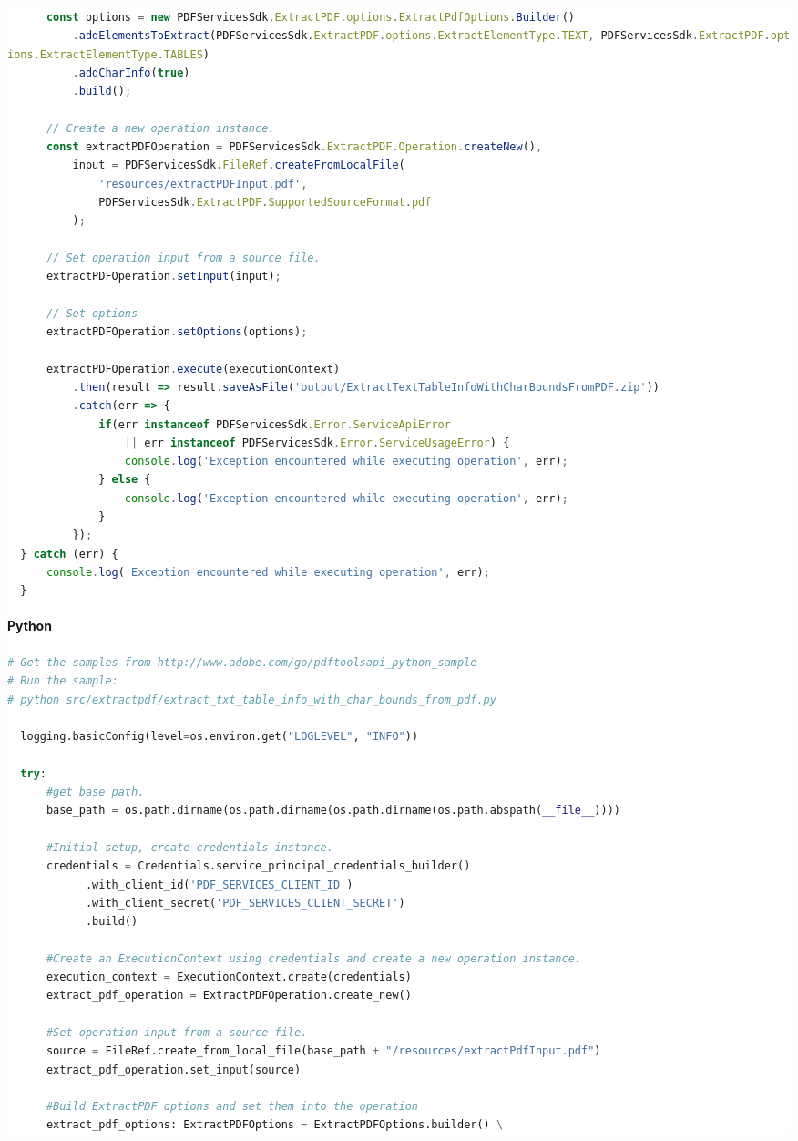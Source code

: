 ```javascript
      const options = new PDFServicesSdk.ExtractPDF.options.ExtractPdfOptions.Builder()
          .addElementsToExtract(PDFServicesSdk.ExtractPDF.options.ExtractElementType.TEXT, PDFServicesSdk.ExtractPDF.options.ExtractElementType.TABLES)
          .addCharInfo(true)
          .build();

      // Create a new operation instance.
      const extractPDFOperation = PDFServicesSdk.ExtractPDF.Operation.createNew(),
          input = PDFServicesSdk.FileRef.createFromLocalFile(
              'resources/extractPDFInput.pdf',
              PDFServicesSdk.ExtractPDF.SupportedSourceFormat.pdf
          );

      // Set operation input from a source file.
      extractPDFOperation.setInput(input);

      // Set options
      extractPDFOperation.setOptions(options);

      extractPDFOperation.execute(executionContext)
          .then(result => result.saveAsFile('output/ExtractTextTableInfoWithCharBoundsFromPDF.zip'))
          .catch(err => {
              if(err instanceof PDFServicesSdk.Error.ServiceApiError
                  || err instanceof PDFServicesSdk.Error.ServiceUsageError) {
                  console.log('Exception encountered while executing operation', err);
              } else {
                  console.log('Exception encountered while executing operation', err);
              }
          });
  } catch (err) {
      console.log('Exception encountered while executing operation', err);
  }
```

#### Python

```python
# Get the samples from http://www.adobe.com/go/pdftoolsapi_python_sample
# Run the sample:
# python src/extractpdf/extract_txt_table_info_with_char_bounds_from_pdf.py

  logging.basicConfig(level=os.environ.get("LOGLEVEL", "INFO"))

  try:
      #get base path.
      base_path = os.path.dirname(os.path.dirname(os.path.dirname(os.path.abspath(__file__))))

      #Initial setup, create credentials instance.
      credentials = Credentials.service_principal_credentials_builder()
            .with_client_id('PDF_SERVICES_CLIENT_ID')
            .with_client_secret('PDF_SERVICES_CLIENT_SECRET')
            .build()

      #Create an ExecutionContext using credentials and create a new operation instance.
      execution_context = ExecutionContext.create(credentials)
      extract_pdf_operation = ExtractPDFOperation.create_new()

      #Set operation input from a source file.
      source = FileRef.create_from_local_file(base_path + "/resources/extractPdfInput.pdf")
      extract_pdf_operation.set_input(source)

      #Build ExtractPDF options and set them into the operation
      extract_pdf_options: ExtractPDFOptions = ExtractPDFOptions.builder() \
```